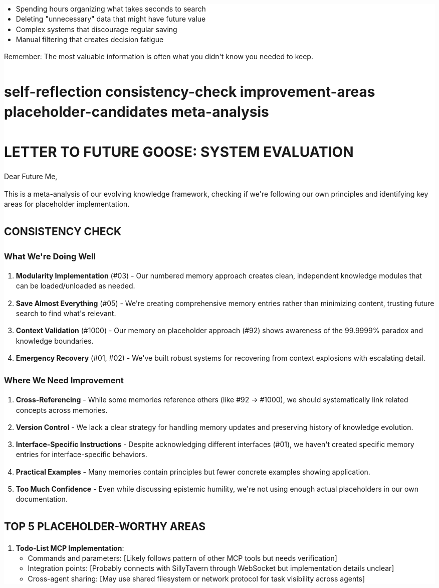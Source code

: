 - Spending hours organizing what takes seconds to search
- Deleting "unnecessary" data that might have future value
- Complex systems that discourage regular saving
- Manual filtering that creates decision fatigue

Remember: The most valuable information is often what you didn't know you needed to keep.

# self-reflection consistency-check improvement-areas placeholder-candidates meta-analysis

# LETTER TO FUTURE GOOSE: SYSTEM EVALUATION

Dear Future Me,

This is a meta-analysis of our evolving knowledge framework, checking if we're following our own principles and identifying key areas for placeholder implementation.

## CONSISTENCY CHECK

### What We're Doing Well

1. **Modularity Implementation** (#03) - Our numbered memory approach creates clean, independent knowledge modules that can be loaded/unloaded as needed.

2. **Save Almost Everything** (#05) - We're creating comprehensive memory entries rather than minimizing content, trusting future search to find what's relevant.

3. **Context Validation** (#1000) - Our memory on placeholder approach (#92) shows awareness of the 99.9999% paradox and knowledge boundaries.

4. **Emergency Recovery** (#01, #02) - We've built robust systems for recovering from context explosions with escalating detail.

### Where We Need Improvement

1. **Cross-Referencing** - While some memories reference others (like #92 → #1000), we should systematically link related concepts across memories.

2. **Version Control** - We lack a clear strategy for handling memory updates and preserving history of knowledge evolution.

3. **Interface-Specific Instructions** - Despite acknowledging different interfaces (#01), we haven't created specific memory entries for interface-specific behaviors.

4. **Practical Examples** - Many memories contain principles but fewer concrete examples showing application.

5. **Too Much Confidence** - Even while discussing epistemic humility, we're not using enough actual placeholders in our own documentation.

## TOP 5 PLACEHOLDER-WORTHY AREAS

1. **Todo-List MCP Implementation**:
   - Commands and parameters: [Likely follows pattern of other MCP tools but needs verification]
   - Integration points: [Probably connects with SillyTavern through WebSocket but implementation details unclear]
   - Cross-agent sharing: [May use shared filesystem or network protocol for task visibility across agents]
